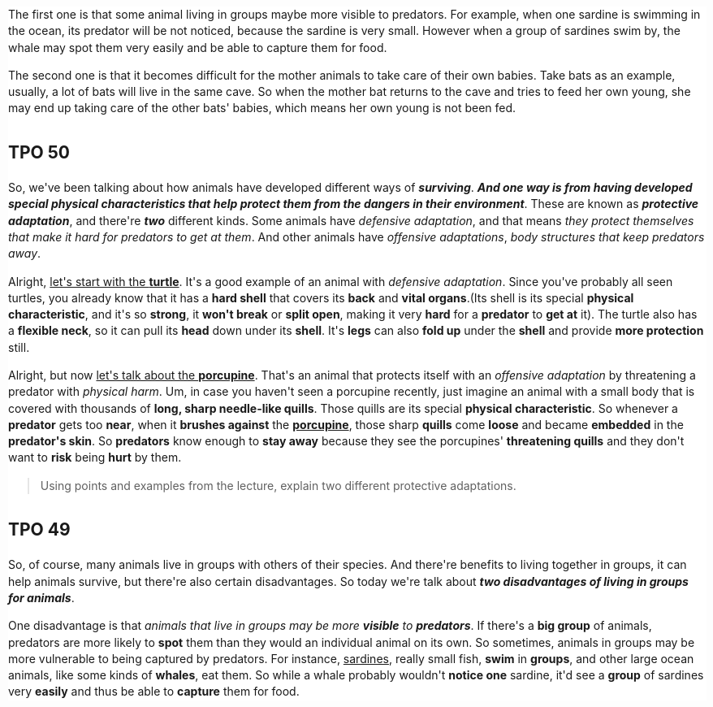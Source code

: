 The first one is that some animal living in groups maybe more visible to predators. For example, when one sardine is swimming in the ocean, its predator will be not noticed, because the sardine is very small. However when a group of sardines swim by, the whale may spot them very easily and be able to capture them for food.

The second one is that it becomes difficult for the mother animals to take care of their own babies. Take bats as an example, usually, a lot of bats will live in the same cave. So when the mother bat returns to the cave and tries to feed her own young, she may end up taking care of the other bats' babies, which means her own young is not been fed.



## TPO 50

So, we've been talking about how animals have developed different ways of ***surviving***. ***And one way is from having developed special physical characteristics that help protect them from the dangers in their environment***. These are known as ***protective adaptation***, and there're ***two*** different kinds. Some animals have *defensive adaptation*, and that means *they protect themselves that make it hard for predators to get at them*. And other animals have *offensive adaptations*, *body structures that keep predators away*.

Alright, <u>let's start with the **turtle**</u>. It's a good example of an animal with *defensive adaptation*. Since you've probably all seen turtles, you already know that it has a **hard shell** that covers its **back** and **vital organs**.(Its shell is its special **physical characteristic**, and it's so **strong**, it **won't break** or **split open**, making it very **hard** for a **predator** to **get at** it). The turtle also has a **flexible neck**, so it can pull its **head** down under its **shell**. It's **legs** can also **fold up** under the **shell** and provide **more protection** still.

Alright, but now <u>let's talk about the **porcupine**</u>. That's an animal that protects itself with an *offensive adaptation* by threatening a predator with *physical harm*. Um, in case you haven't seen a porcupine recently, just imagine an animal with a small body that is covered with thousands of **long, sharp needle-like quills**. Those quills are its special **physical characteristic**. So whenever a **predator** gets too **near**, when it **brushes against** the <u>**porcupine**</u>, those sharp **quills** come **loose** and became **embedded** in the **predator's skin**. So **predators** know enough to **stay away** because they see the porcupines' **threatening quills** and they don't want to **risk** being **hurt** by them.

> Using points and examples from the lecture, explain two different protective adaptations.



## TPO 49

So, of course, many animals live in groups with others of their species. And there're benefits to living together in groups, it can help animals survive, but there're also certain disadvantages. So today we're talk about ***two disadvantages of living in groups for animals***.

One disadvantage is that *animals that live in groups may be more **visible** to **predators***. If there's a **big group** of animals, predators are more likely to **spot** them than they would an individual animal on its own. So sometimes, animals in groups may be more vulnerable to being captured by predators. For instance, <u>sardines</u>, really small fish, **swim** in **groups**, and other large ocean animals, like some kinds of **whales**, eat them. So while a whale probably wouldn't **notice one** sardine, it'd see a **group** of sardines very **easily** and thus be able to **capture** them for food.
